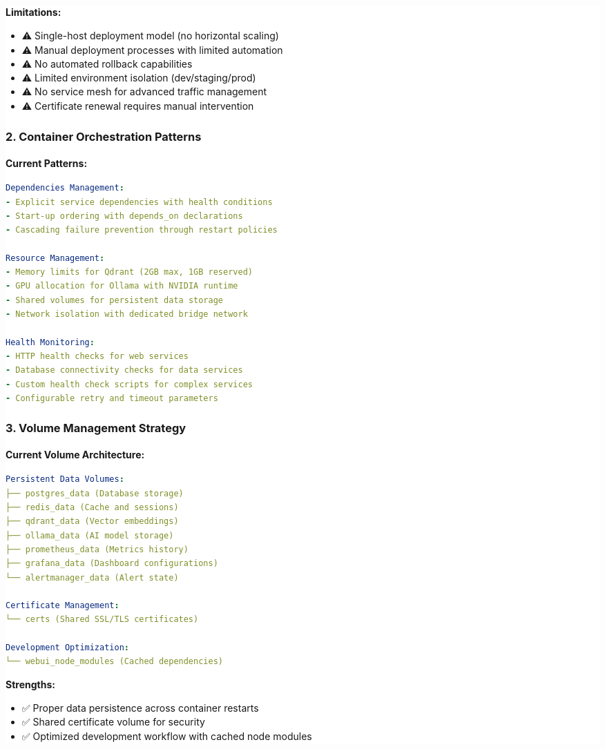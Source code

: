 **Limitations:**
- ⚠️ Single-host deployment model (no horizontal scaling)
- ⚠️ Manual deployment processes with limited automation
- ⚠️ No automated rollback capabilities
- ⚠️ Limited environment isolation (dev/staging/prod)
- ⚠️ No service mesh for advanced traffic management
- ⚠️ Certificate renewal requires manual intervention

### 2. Container Orchestration Patterns

**Current Patterns:**
```yaml
Dependencies Management:
- Explicit service dependencies with health conditions
- Start-up ordering with depends_on declarations
- Cascading failure prevention through restart policies

Resource Management:
- Memory limits for Qdrant (2GB max, 1GB reserved)
- GPU allocation for Ollama with NVIDIA runtime
- Shared volumes for persistent data storage
- Network isolation with dedicated bridge network

Health Monitoring:
- HTTP health checks for web services
- Database connectivity checks for data services
- Custom health check scripts for complex services
- Configurable retry and timeout parameters
```

### 3. Volume Management Strategy

**Current Volume Architecture:**
```yaml
Persistent Data Volumes:
├── postgres_data (Database storage)
├── redis_data (Cache and sessions)
├── qdrant_data (Vector embeddings)
├── ollama_data (AI model storage)
├── prometheus_data (Metrics history)
├── grafana_data (Dashboard configurations)
└── alertmanager_data (Alert state)

Certificate Management:
└── certs (Shared SSL/TLS certificates)

Development Optimization:
└── webui_node_modules (Cached dependencies)
```

**Strengths:**
- ✅ Proper data persistence across container restarts
- ✅ Shared certificate volume for security
- ✅ Optimized development workflow with cached node modules

